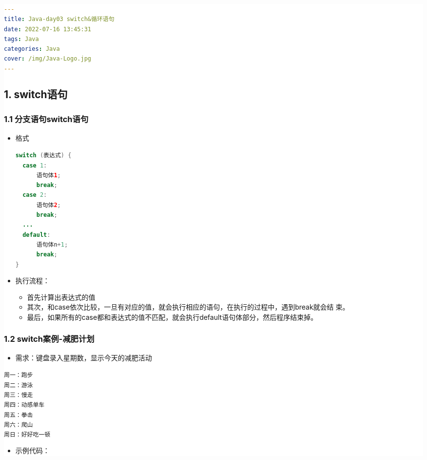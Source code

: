 ```yaml
---
title: Java-day03 switch&循环语句
date: 2022-07-16 13:45:31
tags: Java
categories: Java
cover: /img/Java-Logo.jpg
---
```


## 1. switch语句

### 1.1 分支语句switch语句

* 格式

  ```java
  switch (表达式) {
  	case 1:
  		语句体1;
  		break;
  	case 2:
  		语句体2;
  		break;
  	...
  	default:
  		语句体n+1;
  		break;
  }
  ```

  

* 执行流程：

  * 首先计算出表达式的值 
  * 其次，和case依次比较，一旦有对应的值，就会执行相应的语句，在执行的过程中，遇到break就会结 束。 
  * 最后，如果所有的case都和表达式的值不匹配，就会执行default语句体部分，然后程序结束掉。 

### 1.2 switch案例-减肥计划

* 需求：键盘录入星期数，显示今天的减肥活动

```
周一：跑步  
周二：游泳  
周三：慢走  
周四：动感单车
周五：拳击  
周六：爬山  
周日：好好吃一顿 
```

* 示例代码：
